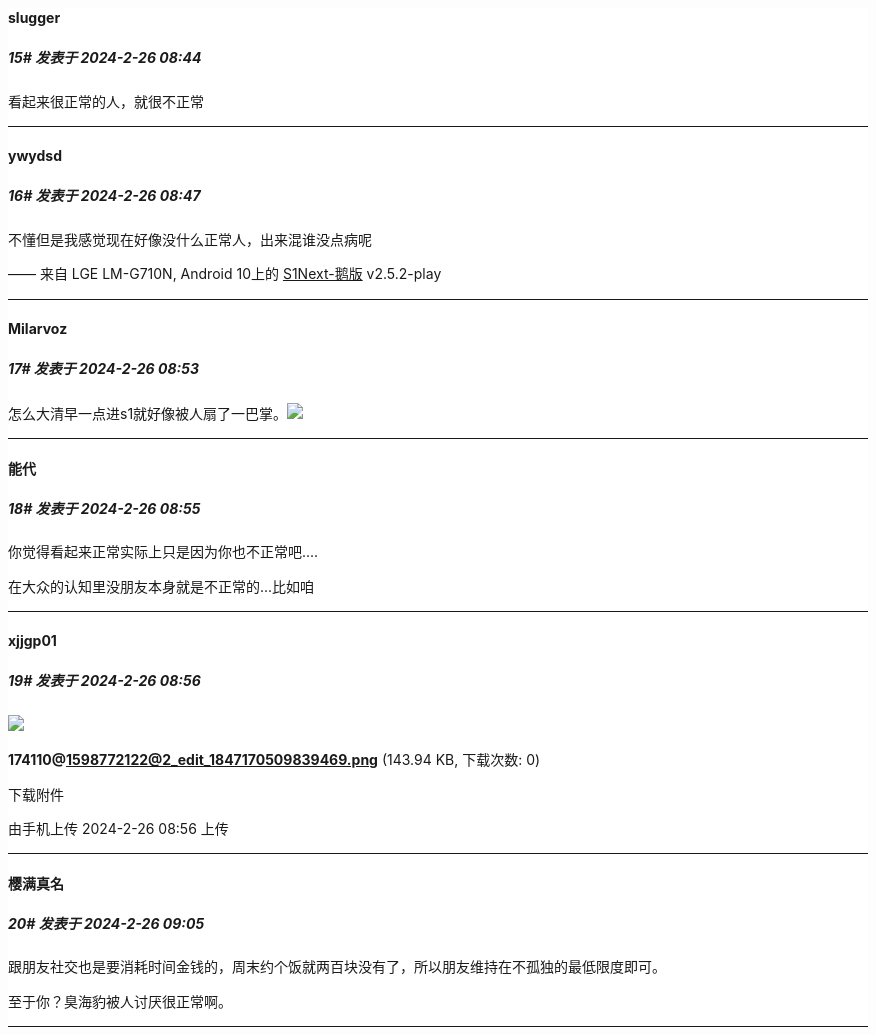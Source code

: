 ####  slugger  
##### 15#       发表于 2024-2-26 08:44

看起来很正常的人，就很不正常

*****

####  ywydsd  
##### 16#       发表于 2024-2-26 08:47

不懂但是我感觉现在好像没什么正常人，出来混谁没点病呢

—— 来自 LGE LM-G710N, Android 10上的 [S1Next-鹅版](https://github.com/ykrank/S1-Next/releases) v2.5.2-play

*****

####  Milarvoz  
##### 17#       发表于 2024-2-26 08:53

怎么大清早一点进s1就好像被人扇了一巴掌。<img src="https://static.saraba1st.com/image/smiley/face2017/112.png" referrerpolicy="no-referrer">

*****

####  能代  
##### 18#       发表于 2024-2-26 08:55

你觉得看起来正常实际上只是因为你也不正常吧....

在大众的认知里没朋友本身就是不正常的...比如咱

*****

####  xjjgp01  
##### 19#       发表于 2024-2-26 08:56

<img src="https://img.saraba1st.com/forum/202402/26/085655bittikm4y09yay7m.png" referrerpolicy="no-referrer">

<strong>174110@1598772122@2_edit_1847170509839469.png</strong> (143.94 KB, 下载次数: 0)

下载附件

由手机上传
2024-2-26 08:56 上传

*****

####  樱满真名  
##### 20#       发表于 2024-2-26 09:05

跟朋友社交也是要消耗时间金钱的，周末约个饭就两百块没有了，所以朋友维持在不孤独的最低限度即可。

至于你？臭海豹被人讨厌很正常啊。

*****
